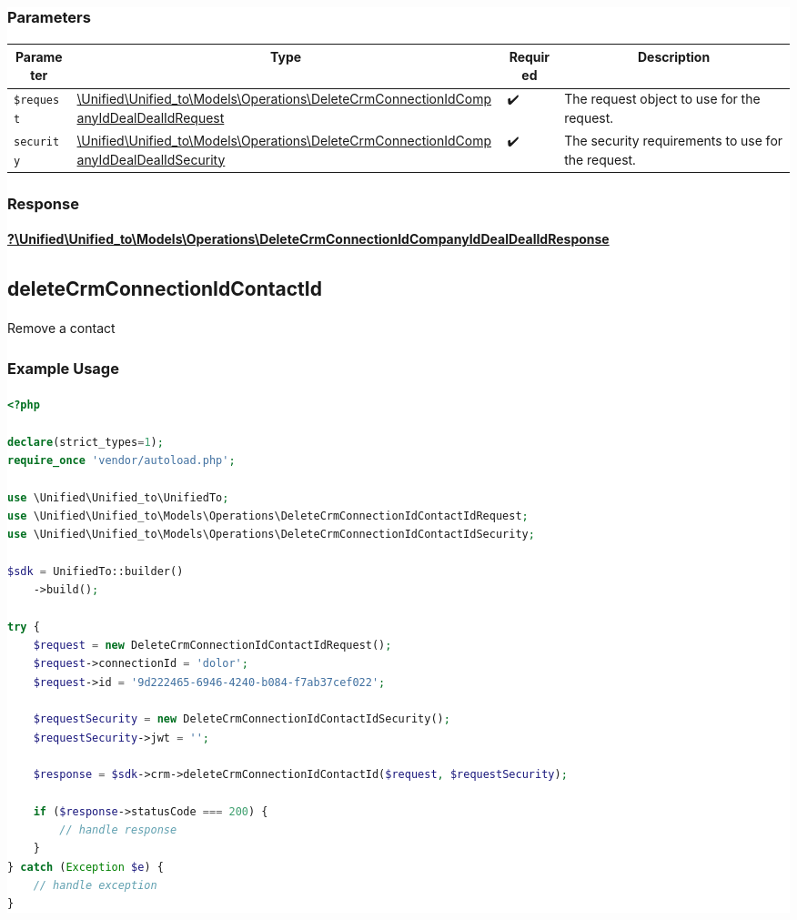 ### Parameters

| Parameter                                                                                                                                                             | Type                                                                                                                                                                  | Required                                                                                                                                                              | Description                                                                                                                                                           |
| --------------------------------------------------------------------------------------------------------------------------------------------------------------------- | --------------------------------------------------------------------------------------------------------------------------------------------------------------------- | --------------------------------------------------------------------------------------------------------------------------------------------------------------------- | --------------------------------------------------------------------------------------------------------------------------------------------------------------------- |
| `$request`                                                                                                                                                            | [\Unified\Unified_to\Models\Operations\DeleteCrmConnectionIdCompanyIdDealDealIdRequest](../../models/operations/DeleteCrmConnectionIdCompanyIdDealDealIdRequest.md)   | :heavy_check_mark:                                                                                                                                                    | The request object to use for the request.                                                                                                                            |
| `security`                                                                                                                                                            | [\Unified\Unified_to\Models\Operations\DeleteCrmConnectionIdCompanyIdDealDealIdSecurity](../../models/operations/DeleteCrmConnectionIdCompanyIdDealDealIdSecurity.md) | :heavy_check_mark:                                                                                                                                                    | The security requirements to use for the request.                                                                                                                     |


### Response

**[?\Unified\Unified_to\Models\Operations\DeleteCrmConnectionIdCompanyIdDealDealIdResponse](../../models/operations/DeleteCrmConnectionIdCompanyIdDealDealIdResponse.md)**


## deleteCrmConnectionIdContactId

Remove a contact

### Example Usage

```php
<?php

declare(strict_types=1);
require_once 'vendor/autoload.php';

use \Unified\Unified_to\UnifiedTo;
use \Unified\Unified_to\Models\Operations\DeleteCrmConnectionIdContactIdRequest;
use \Unified\Unified_to\Models\Operations\DeleteCrmConnectionIdContactIdSecurity;

$sdk = UnifiedTo::builder()
    ->build();

try {
    $request = new DeleteCrmConnectionIdContactIdRequest();
    $request->connectionId = 'dolor';
    $request->id = '9d222465-6946-4240-b084-f7ab37cef022';

    $requestSecurity = new DeleteCrmConnectionIdContactIdSecurity();
    $requestSecurity->jwt = '';

    $response = $sdk->crm->deleteCrmConnectionIdContactId($request, $requestSecurity);

    if ($response->statusCode === 200) {
        // handle response
    }
} catch (Exception $e) {
    // handle exception
}
```
